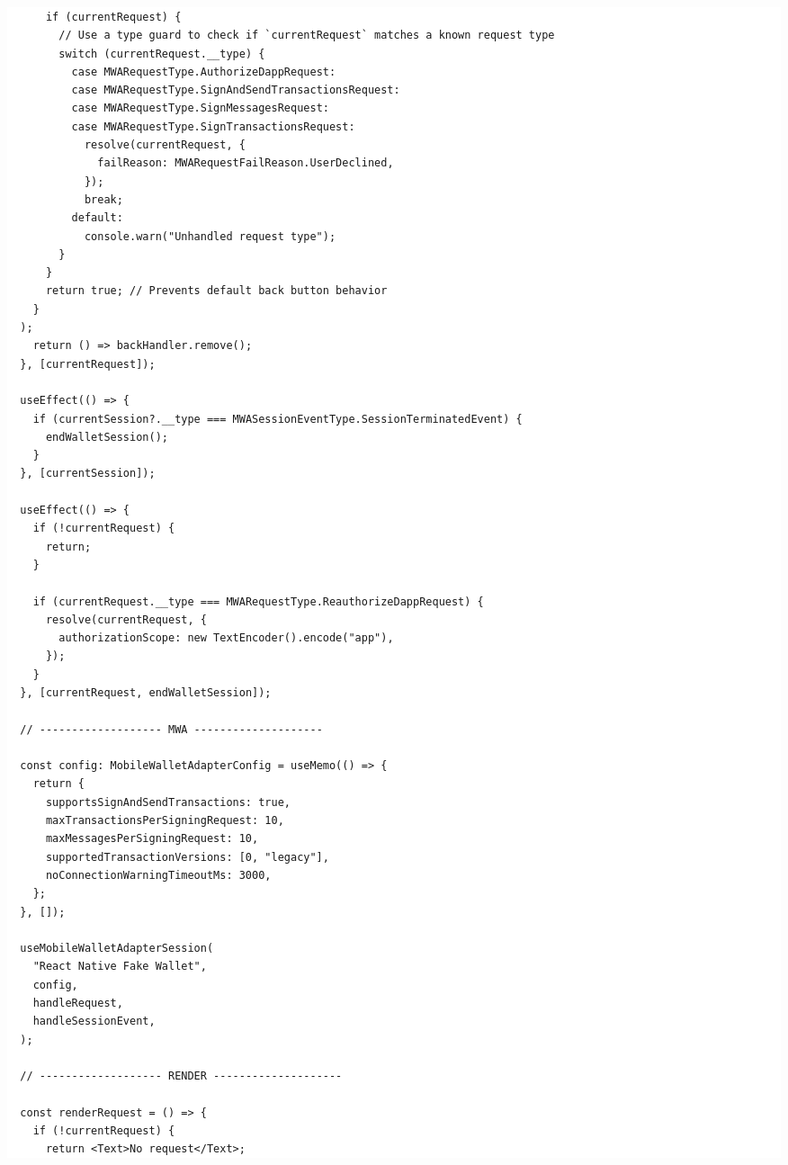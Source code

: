 ```tsx
      if (currentRequest) {
        // Use a type guard to check if `currentRequest` matches a known request type
        switch (currentRequest.__type) {
          case MWARequestType.AuthorizeDappRequest:
          case MWARequestType.SignAndSendTransactionsRequest:
          case MWARequestType.SignMessagesRequest:
          case MWARequestType.SignTransactionsRequest:
            resolve(currentRequest, {
              failReason: MWARequestFailReason.UserDeclined,
            });
            break;
          default:
            console.warn("Unhandled request type");
        }
      }
      return true; // Prevents default back button behavior
    }
  );
    return () => backHandler.remove();
  }, [currentRequest]);

  useEffect(() => {
    if (currentSession?.__type === MWASessionEventType.SessionTerminatedEvent) {
      endWalletSession();
    }
  }, [currentSession]);

  useEffect(() => {
    if (!currentRequest) {
      return;
    }

    if (currentRequest.__type === MWARequestType.ReauthorizeDappRequest) {
      resolve(currentRequest, {
        authorizationScope: new TextEncoder().encode("app"),
      });
    }
  }, [currentRequest, endWalletSession]);

  // ------------------- MWA --------------------

  const config: MobileWalletAdapterConfig = useMemo(() => {
    return {
      supportsSignAndSendTransactions: true,
      maxTransactionsPerSigningRequest: 10,
      maxMessagesPerSigningRequest: 10,
      supportedTransactionVersions: [0, "legacy"],
      noConnectionWarningTimeoutMs: 3000,
    };
  }, []);

  useMobileWalletAdapterSession(
    "React Native Fake Wallet",
    config,
    handleRequest,
    handleSessionEvent,
  );

  // ------------------- RENDER --------------------

  const renderRequest = () => {
    if (!currentRequest) {
      return <Text>No request</Text>;
```